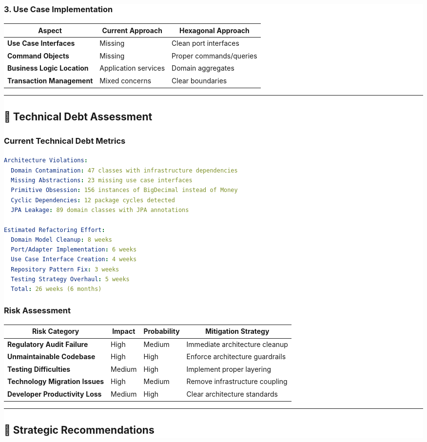 ### **3. Use Case Implementation**

| Aspect | Current Approach | Hexagonal Approach |
|--------|-----------------|-------------------|
| **Use Case Interfaces** | Missing | Clean port interfaces |
| **Command Objects** | Missing | Proper commands/queries |
| **Business Logic Location** | Application services | Domain aggregates |
| **Transaction Management** | Mixed concerns | Clear boundaries |

---

## 🔧 **Technical Debt Assessment**

### **Current Technical Debt Metrics**

```yaml
Architecture Violations:
  Domain Contamination: 47 classes with infrastructure dependencies
  Missing Abstractions: 23 missing use case interfaces
  Primitive Obsession: 156 instances of BigDecimal instead of Money
  Cyclic Dependencies: 12 package cycles detected
  JPA Leakage: 89 domain classes with JPA annotations

Estimated Refactoring Effort:
  Domain Model Cleanup: 8 weeks
  Port/Adapter Implementation: 6 weeks  
  Use Case Interface Creation: 4 weeks
  Repository Pattern Fix: 3 weeks
  Testing Strategy Overhaul: 5 weeks
  Total: 26 weeks (6 months)
```

### **Risk Assessment**

| Risk Category | Impact | Probability | Mitigation Strategy |
|---------------|--------|-------------|-------------------|
| **Regulatory Audit Failure** | High | Medium | Immediate architecture cleanup |
| **Unmaintainable Codebase** | High | High | Enforce architecture guardrails |
| **Testing Difficulties** | Medium | High | Implement proper layering |
| **Technology Migration Issues** | High | Medium | Remove infrastructure coupling |
| **Developer Productivity Loss** | Medium | High | Clear architecture standards |

---

## 🎯 **Strategic Recommendations**
